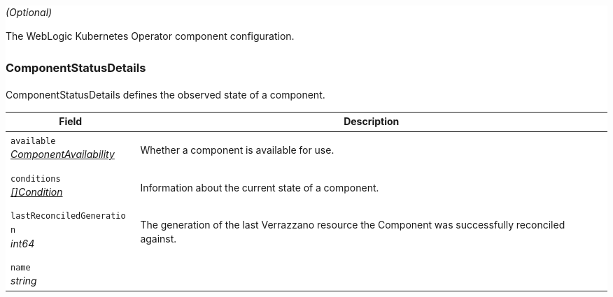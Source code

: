 <td>
<em>(Optional)</em>
<p>The WebLogic Kubernetes Operator component configuration.</p>
</td>
</tr>
</tbody>
</table>
<h3 id="install.verrazzano.io/v1beta1.ComponentStatusDetails">ComponentStatusDetails
</h3>
<p>
<p>ComponentStatusDetails defines the observed state of a component.</p>
</p>
<table>
<thead>
<tr>
<th>Field</th>
<th>Description</th>
</tr>
</thead>
<tbody>
<tr>
<td>
<code>available</code></br>
<em>
<a href="#install.verrazzano.io/v1beta1.ComponentAvailability">
ComponentAvailability
</a>
</em>
</td>
<td>
<p>Whether a component is available for use.</p>
</td>
</tr>
<tr>
<td>
<code>conditions</code></br>
<em>
<a href="#install.verrazzano.io/v1beta1.Condition">
[]Condition
</a>
</em>
</td>
<td>
<p>Information about the current state of a component.</p>
</td>
</tr>
<tr>
<td>
<code>lastReconciledGeneration</code></br>
<em>
int64
</em>
</td>
<td>
<p>The generation of the last Verrazzano resource the Component was successfully reconciled against.</p>
</td>
</tr>
<tr>
<td>
<code>name</code></br>
<em>
string
</em>